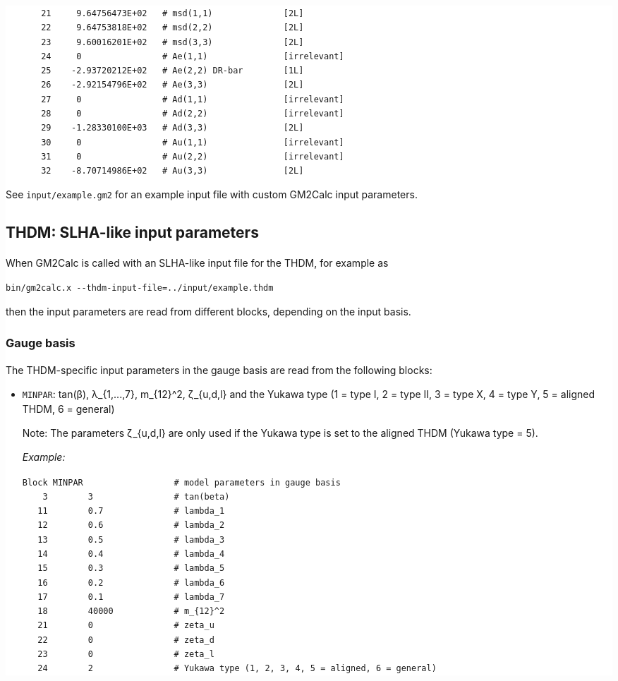            21     9.64756473E+02   # msd(1,1)              [2L]
           22     9.64753818E+02   # msd(2,2)              [2L]
           23     9.60016201E+02   # msd(3,3)              [2L]
           24     0                # Ae(1,1)               [irrelevant]
           25    -2.93720212E+02   # Ae(2,2) DR-bar        [1L]
           26    -2.92154796E+02   # Ae(3,3)               [2L]
           27     0                # Ad(1,1)               [irrelevant]
           28     0                # Ad(2,2)               [irrelevant]
           29    -1.28330100E+03   # Ad(3,3)               [2L]
           30     0                # Au(1,1)               [irrelevant]
           31     0                # Au(2,2)               [irrelevant]
           32    -8.70714986E+02   # Au(3,3)               [2L]

See `input/example.gm2` for an example input file with custom GM2Calc
input parameters.

THDM: SLHA-like input parameters
--------------------------------

When GM2Calc is called with an SLHA-like input file for the THDM, for
example as

    bin/gm2calc.x --thdm-input-file=../input/example.thdm

then the input parameters are read from different blocks, depending on
the input basis.

### Gauge basis

The THDM-specific input parameters in the gauge basis are read from
the following blocks:

 * `MINPAR`: tan(β), λ\_{1,...,7}, m\_{12}^2, ζ\_{u,d,l} and the
   Yukawa type (1 = type I, 2 = type II, 3 = type X, 4 = type Y, 5 =
   aligned THDM, 6 = general)

   Note: The parameters ζ\_{u,d,l} are only used if the Yukawa type is
   set to the aligned THDM (Yukawa type = 5).

   *Example:*

       Block MINPAR                  # model parameters in gauge basis
           3        3                # tan(beta)
          11        0.7              # lambda_1
          12        0.6              # lambda_2
          13        0.5              # lambda_3
          14        0.4              # lambda_4
          15        0.3              # lambda_5
          16        0.2              # lambda_6
          17        0.1              # lambda_7
          18        40000            # m_{12}^2
          21        0                # zeta_u
          22        0                # zeta_d
          23        0                # zeta_l
          24        2                # Yukawa type (1, 2, 3, 4, 5 = aligned, 6 = general)
